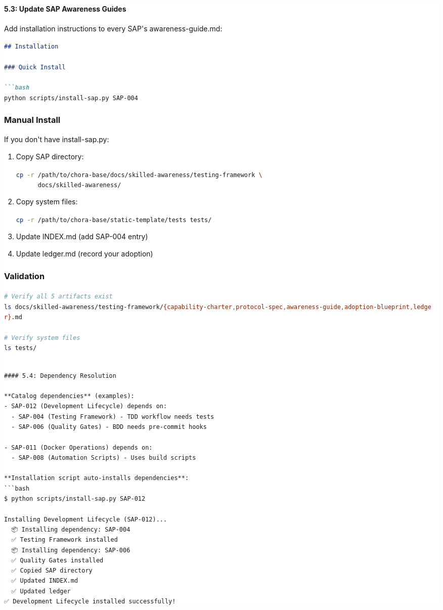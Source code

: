 #### 5.3: Update SAP Awareness Guides

Add installation instructions to every SAP's awareness-guide.md:

```markdown
## Installation

### Quick Install

```bash
python scripts/install-sap.py SAP-004
```

### Manual Install

If you don't have install-sap.py:

1. Copy SAP directory:
   ```bash
   cp -r /path/to/chora-base/docs/skilled-awareness/testing-framework \
         docs/skilled-awareness/
   ```

2. Copy system files:
   ```bash
   cp -r /path/to/chora-base/static-template/tests tests/
   ```

3. Update INDEX.md (add SAP-004 entry)

4. Update ledger.md (record your adoption)

### Validation

```bash
# Verify all 5 artifacts exist
ls docs/skilled-awareness/testing-framework/{capability-charter,protocol-spec,awareness-guide,adoption-blueprint,ledger}.md

# Verify system files
ls tests/
```
```

#### 5.4: Dependency Resolution

**Catalog dependencies** (examples):
- SAP-012 (Development Lifecycle) depends on:
  - SAP-004 (Testing Framework) - TDD workflow needs tests
  - SAP-006 (Quality Gates) - BDD needs pre-commit hooks

- SAP-011 (Docker Operations) depends on:
  - SAP-008 (Automation Scripts) - Uses build scripts

**Installation script auto-installs dependencies**:
```bash
$ python scripts/install-sap.py SAP-012

Installing Development Lifecycle (SAP-012)...
  📦 Installing dependency: SAP-004
  ✅ Testing Framework installed
  📦 Installing dependency: SAP-006
  ✅ Quality Gates installed
  ✅ Copied SAP directory
  ✅ Updated INDEX.md
  ✅ Updated ledger
✅ Development Lifecycle installed successfully!
```
